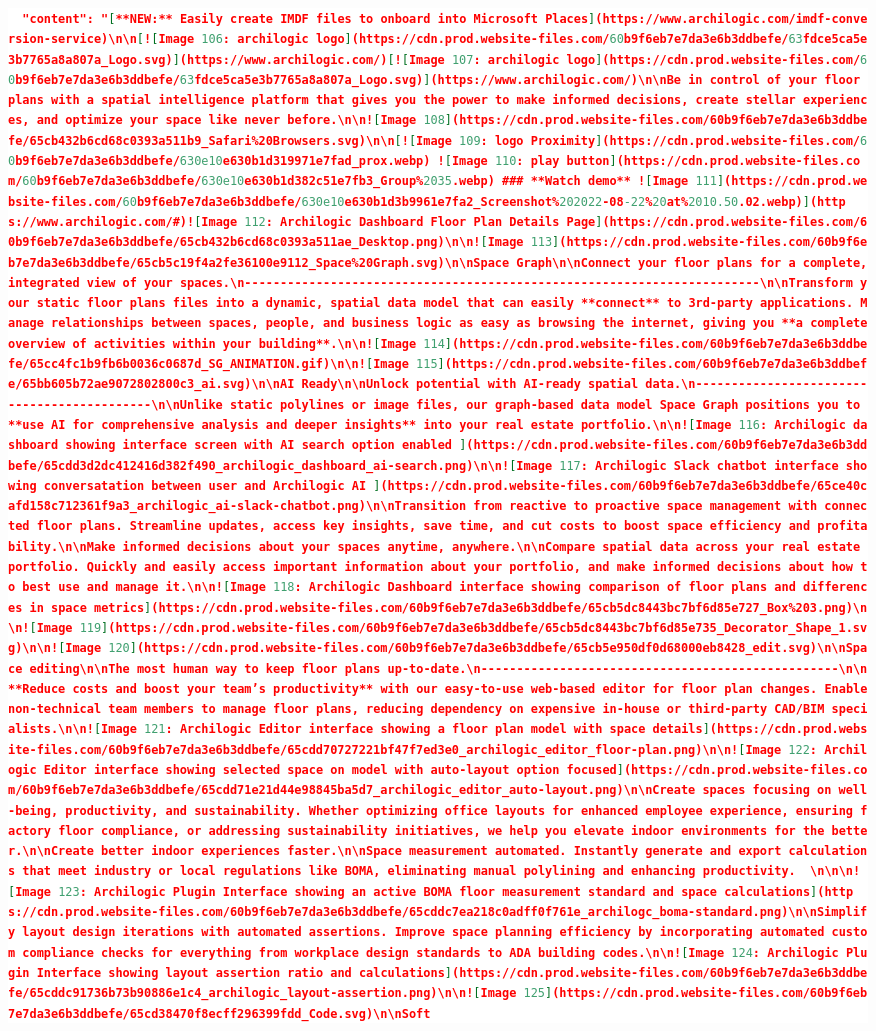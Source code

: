 ```json
  "content": "[**NEW:** Easily create IMDF files to onboard into Microsoft Places](https://www.archilogic.com/imdf-conversion-service)\n\n[![Image 106: archilogic logo](https://cdn.prod.website-files.com/60b9f6eb7e7da3e6b3ddbefe/63fdce5ca5e3b7765a8a807a_Logo.svg)](https://www.archilogic.com/)[![Image 107: archilogic logo](https://cdn.prod.website-files.com/60b9f6eb7e7da3e6b3ddbefe/63fdce5ca5e3b7765a8a807a_Logo.svg)](https://www.archilogic.com/)\n\nBe in control of your floor plans with a spatial intelligence platform that gives you the power to make informed decisions, create stellar experiences, and optimize your space like never before.\n\n![Image 108](https://cdn.prod.website-files.com/60b9f6eb7e7da3e6b3ddbefe/65cb432b6cd68c0393a511b9_Safari%20Browsers.svg)\n\n[![Image 109: logo Proximity](https://cdn.prod.website-files.com/60b9f6eb7e7da3e6b3ddbefe/630e10e630b1d319971e7fad_prox.webp) ![Image 110: play button](https://cdn.prod.website-files.com/60b9f6eb7e7da3e6b3ddbefe/630e10e630b1d382c51e7fb3_Group%2035.webp) ### **Watch demo** ![Image 111](https://cdn.prod.website-files.com/60b9f6eb7e7da3e6b3ddbefe/630e10e630b1d3b9961e7fa2_Screenshot%202022-08-22%20at%2010.50.02.webp)](https://www.archilogic.com/#)![Image 112: Archilogic Dashboard Floor Plan Details Page](https://cdn.prod.website-files.com/60b9f6eb7e7da3e6b3ddbefe/65cb432b6cd68c0393a511ae_Desktop.png)\n\n![Image 113](https://cdn.prod.website-files.com/60b9f6eb7e7da3e6b3ddbefe/65cb5c19f4a2fe36100e9112_Space%20Graph.svg)\n\nSpace Graph\n\nConnect your floor plans for a complete, integrated view of your spaces.\n------------------------------------------------------------------------\n\nTransform your static floor plans files into a dynamic, spatial data model that can easily **connect** to 3rd-party applications. Manage relationships between spaces, people, and business logic as easy as browsing the internet, giving you **a complete overview of activities within your building**.\n\n![Image 114](https://cdn.prod.website-files.com/60b9f6eb7e7da3e6b3ddbefe/65cc4fc1b9fb6b0036c0687d_SG_ANIMATION.gif)\n\n![Image 115](https://cdn.prod.website-files.com/60b9f6eb7e7da3e6b3ddbefe/65bb605b72ae9072802800c3_ai.svg)\n\nAI Ready\n\nUnlock potential with AI-ready spatial data.\n--------------------------------------------\n\nUnlike static polylines or image files, our graph-based data model Space Graph positions you to **use AI for comprehensive analysis and deeper insights** into your real estate portfolio.\n\n![Image 116: Archilogic dashboard showing interface screen with AI search option enabled ](https://cdn.prod.website-files.com/60b9f6eb7e7da3e6b3ddbefe/65cdd3d2dc412416d382f490_archilogic_dashboard_ai-search.png)\n\n![Image 117: Archilogic Slack chatbot interface showing conversatation between user and Archilogic AI ](https://cdn.prod.website-files.com/60b9f6eb7e7da3e6b3ddbefe/65ce40cafd158c712361f9a3_archilogic_ai-slack-chatbot.png)\n\nTransition from reactive to proactive space management with connected floor plans. Streamline updates, access key insights, save time, and cut costs to boost space efficiency and profitability.\n\nMake informed decisions about your spaces anytime, anywhere.\n\nCompare spatial data across your real estate portfolio. Quickly and easily access important information about your portfolio, and make informed decisions about how to best use and manage it.\n\n![Image 118: Archilogic Dashboard interface showing comparison of floor plans and differences in space metrics](https://cdn.prod.website-files.com/60b9f6eb7e7da3e6b3ddbefe/65cb5dc8443bc7bf6d85e727_Box%203.png)\n\n![Image 119](https://cdn.prod.website-files.com/60b9f6eb7e7da3e6b3ddbefe/65cb5dc8443bc7bf6d85e735_Decorator_Shape_1.svg)\n\n![Image 120](https://cdn.prod.website-files.com/60b9f6eb7e7da3e6b3ddbefe/65cb5e950df0d68000eb8428_edit.svg)\n\nSpace editing\n\nThe most human way to keep floor plans up-to-date.\n--------------------------------------------------\n\n**Reduce costs and boost your team’s productivity** with our easy-to-use web-based editor for floor plan changes. Enable non-technical team members to manage floor plans, reducing dependency on expensive in-house or third-party CAD/BIM specialists.\n\n![Image 121: Archilogic Editor interface showing a floor plan model with space details](https://cdn.prod.website-files.com/60b9f6eb7e7da3e6b3ddbefe/65cdd70727221bf47f7ed3e0_archilogic_editor_floor-plan.png)\n\n![Image 122: Archilogic Editor interface showing selected space on model with auto-layout option focused](https://cdn.prod.website-files.com/60b9f6eb7e7da3e6b3ddbefe/65cdd71e21d44e98845ba5d7_archilogic_editor_auto-layout.png)\n\nCreate spaces focusing on well-being, productivity, and sustainability. Whether optimizing office layouts for enhanced employee experience, ensuring factory floor compliance, or addressing sustainability initiatives, we help you elevate indoor environments for the better.\n\nCreate better indoor experiences faster.\n\nSpace measurement automated. Instantly generate and export calculations that meet industry or local regulations like BOMA, eliminating manual polylining and enhancing productivity.  \n‍\n\n![Image 123: Archilogic Plugin Interface showing an active BOMA floor measurement standard and space calculations](https://cdn.prod.website-files.com/60b9f6eb7e7da3e6b3ddbefe/65cddc7ea218c0adff0f761e_archilogc_boma-standard.png)\n\nSimplify layout design iterations with automated assertions. Improve space planning efficiency by incorporating automated custom compliance checks for everything from workplace design standards to ADA building codes.\n\n![Image 124: Archilogic Plugin Interface showing layout assertion ratio and calculations](https://cdn.prod.website-files.com/60b9f6eb7e7da3e6b3ddbefe/65cddc91736b73b90886e1c4_archilogic_layout-assertion.png)\n\n![Image 125](https://cdn.prod.website-files.com/60b9f6eb7e7da3e6b3ddbefe/65cd38470f8ecff296399fdd_Code.svg)\n\nSoft
```